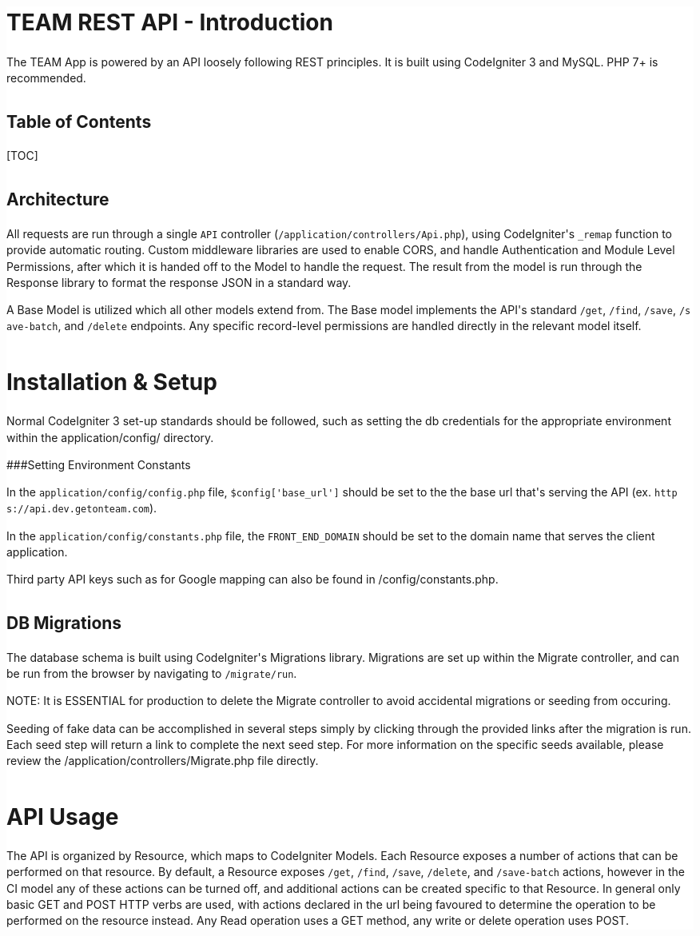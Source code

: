TEAM REST API - Introduction
====

The TEAM App is powered by an API loosely following REST principles. It is built using CodeIgniter 3 and MySQL. PHP 7+ is recommended.

Table of Contents
----

[TOC]

Architecture
----

All requests are run through a single `API` controller (`/application/controllers/Api.php`), using CodeIgniter's `_remap` function to provide automatic routing. Custom middleware libraries are used to enable CORS, and handle Authentication and Module Level Permissions, after which it is handed off to the Model to handle the request. The result from the model is run through the Response library to format the response JSON in a standard way.

A Base Model is utilized which all other models extend from. The Base model implements the API's standard `/get`, `/find`, `/save`, `/save-batch`, and `/delete` endpoints. Any specific record-level permissions are handled directly in the relevant model itself.

Installation & Setup
====

Normal CodeIgniter 3 set-up standards should be followed, such as setting the db credentials for the appropriate environment within the application/config/ directory.

###Setting Environment Constants

In the `application/config/config.php` file, `$config['base_url']` should be set to the the base url that's serving the API (ex. `https://api.dev.getonteam.com`).

In the `application/config/constants.php` file, the `FRONT_END_DOMAIN` should be set to the domain name that serves the client application.

Third party API keys such as for Google mapping can also be found in /config/constants.php.

DB Migrations
----

The database schema is built using CodeIgniter's Migrations library. Migrations are set up within the Migrate controller, and can be run from the browser by navigating to  `/migrate/run`.

NOTE: It is ESSENTIAL for production to delete the Migrate controller to avoid accidental migrations or seeding from occuring.

Seeding of fake data can be accomplished in several steps simply by clicking through the provided links after the migration is run. Each seed step will return a link to complete the next seed step. For more information on the specific seeds available, please review the /application/controllers/Migrate.php file directly.

API Usage
====

The API is organized by Resource, which maps to CodeIgniter Models. Each Resource exposes a number of actions that can be performed on that resource. By default, a Resource exposes `/get`, `/find`, `/save`, `/delete`, and `/save-batch` actions, however in the CI model any of these actions can be turned off, and additional actions can be created specific to that Resource. In general only basic GET and POST HTTP verbs are used, with actions declared in the url being favoured to determine the operation to be performed on the resource instead. Any Read operation uses a GET method, any write or delete operation uses POST.
